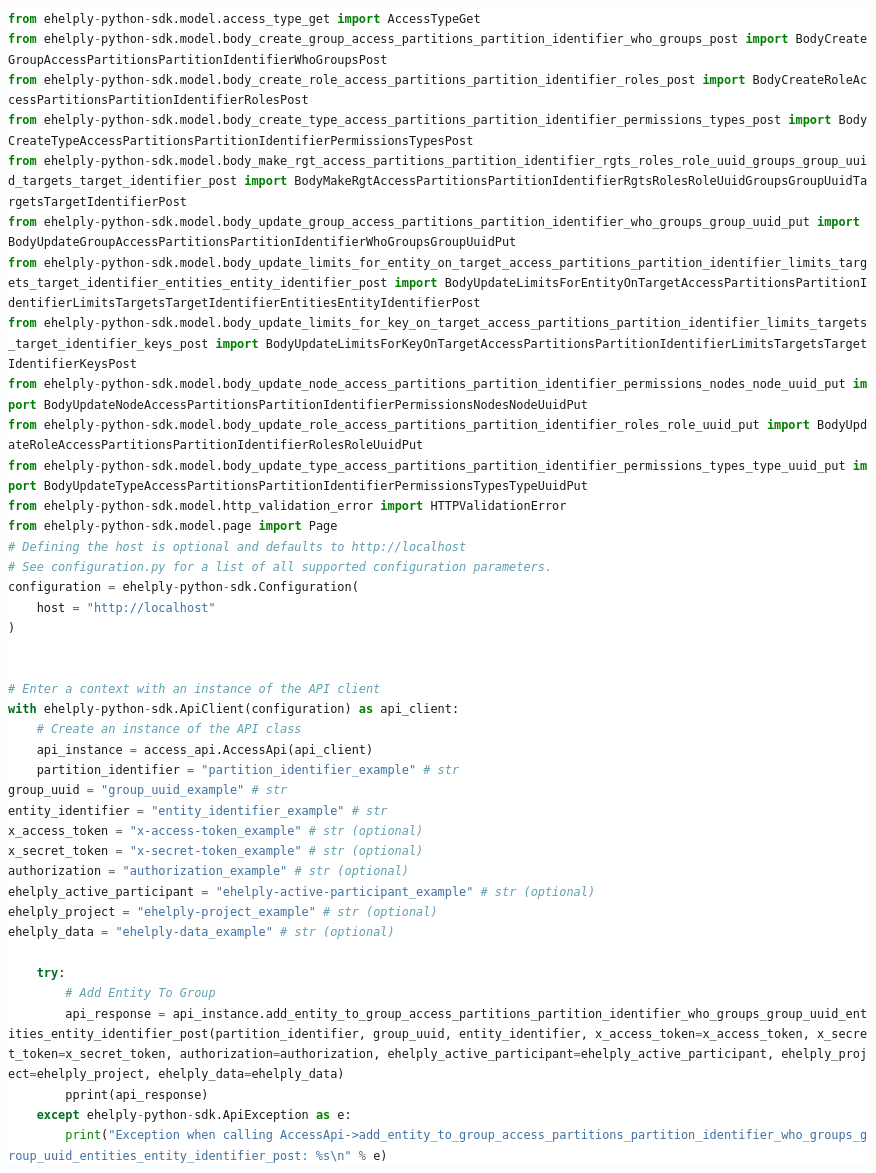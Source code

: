 ```python
from ehelply-python-sdk.model.access_type_get import AccessTypeGet
from ehelply-python-sdk.model.body_create_group_access_partitions_partition_identifier_who_groups_post import BodyCreateGroupAccessPartitionsPartitionIdentifierWhoGroupsPost
from ehelply-python-sdk.model.body_create_role_access_partitions_partition_identifier_roles_post import BodyCreateRoleAccessPartitionsPartitionIdentifierRolesPost
from ehelply-python-sdk.model.body_create_type_access_partitions_partition_identifier_permissions_types_post import BodyCreateTypeAccessPartitionsPartitionIdentifierPermissionsTypesPost
from ehelply-python-sdk.model.body_make_rgt_access_partitions_partition_identifier_rgts_roles_role_uuid_groups_group_uuid_targets_target_identifier_post import BodyMakeRgtAccessPartitionsPartitionIdentifierRgtsRolesRoleUuidGroupsGroupUuidTargetsTargetIdentifierPost
from ehelply-python-sdk.model.body_update_group_access_partitions_partition_identifier_who_groups_group_uuid_put import BodyUpdateGroupAccessPartitionsPartitionIdentifierWhoGroupsGroupUuidPut
from ehelply-python-sdk.model.body_update_limits_for_entity_on_target_access_partitions_partition_identifier_limits_targets_target_identifier_entities_entity_identifier_post import BodyUpdateLimitsForEntityOnTargetAccessPartitionsPartitionIdentifierLimitsTargetsTargetIdentifierEntitiesEntityIdentifierPost
from ehelply-python-sdk.model.body_update_limits_for_key_on_target_access_partitions_partition_identifier_limits_targets_target_identifier_keys_post import BodyUpdateLimitsForKeyOnTargetAccessPartitionsPartitionIdentifierLimitsTargetsTargetIdentifierKeysPost
from ehelply-python-sdk.model.body_update_node_access_partitions_partition_identifier_permissions_nodes_node_uuid_put import BodyUpdateNodeAccessPartitionsPartitionIdentifierPermissionsNodesNodeUuidPut
from ehelply-python-sdk.model.body_update_role_access_partitions_partition_identifier_roles_role_uuid_put import BodyUpdateRoleAccessPartitionsPartitionIdentifierRolesRoleUuidPut
from ehelply-python-sdk.model.body_update_type_access_partitions_partition_identifier_permissions_types_type_uuid_put import BodyUpdateTypeAccessPartitionsPartitionIdentifierPermissionsTypesTypeUuidPut
from ehelply-python-sdk.model.http_validation_error import HTTPValidationError
from ehelply-python-sdk.model.page import Page
# Defining the host is optional and defaults to http://localhost
# See configuration.py for a list of all supported configuration parameters.
configuration = ehelply-python-sdk.Configuration(
    host = "http://localhost"
)


# Enter a context with an instance of the API client
with ehelply-python-sdk.ApiClient(configuration) as api_client:
    # Create an instance of the API class
    api_instance = access_api.AccessApi(api_client)
    partition_identifier = "partition_identifier_example" # str
group_uuid = "group_uuid_example" # str
entity_identifier = "entity_identifier_example" # str
x_access_token = "x-access-token_example" # str (optional)
x_secret_token = "x-secret-token_example" # str (optional)
authorization = "authorization_example" # str (optional)
ehelply_active_participant = "ehelply-active-participant_example" # str (optional)
ehelply_project = "ehelply-project_example" # str (optional)
ehelply_data = "ehelply-data_example" # str (optional)

    try:
        # Add Entity To Group
        api_response = api_instance.add_entity_to_group_access_partitions_partition_identifier_who_groups_group_uuid_entities_entity_identifier_post(partition_identifier, group_uuid, entity_identifier, x_access_token=x_access_token, x_secret_token=x_secret_token, authorization=authorization, ehelply_active_participant=ehelply_active_participant, ehelply_project=ehelply_project, ehelply_data=ehelply_data)
        pprint(api_response)
    except ehelply-python-sdk.ApiException as e:
        print("Exception when calling AccessApi->add_entity_to_group_access_partitions_partition_identifier_who_groups_group_uuid_entities_entity_identifier_post: %s\n" % e)
```
